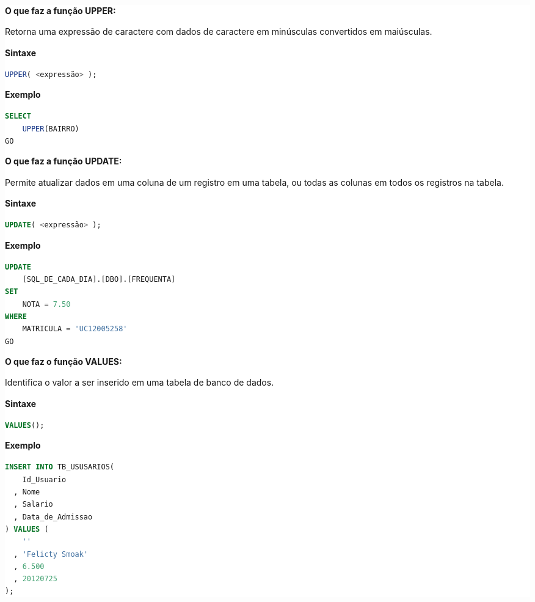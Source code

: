 **O que faz a função UPPER:**

Retorna uma expressão de caractere com dados de caractere em minúsculas convertidos em maiúsculas.

**Sintaxe**

~~~sql
UPPER( <expressão> );
~~~

**Exemplo**

~~~sql
SELECT
	UPPER(BAIRRO)
GO
~~~

**O que faz a função UPDATE:**

Permite atualizar dados em uma coluna de um registro em uma tabela, ou todas as colunas em todos os registros na tabela.

**Sintaxe**

~~~sql
UPDATE( <expressão> );
~~~

**Exemplo**

~~~sql
UPDATE
	[SQL_DE_CADA_DIA].[DBO].[FREQUENTA]
SET
	NOTA = 7.50
WHERE 
	MATRICULA = 'UC12005258'
GO
~~~

**O que faz o função VALUES:**

Identifica o valor a ser inserido em uma tabela de banco de dados.

**Sintaxe**

~~~sql
VALUES();
~~~

**Exemplo**

~~~sql
INSERT INTO TB_USUSARIOS(
	Id_Usuario
  , Nome
  , Salario
  , Data_de_Admissao
) VALUES (
	''
  , 'Felicty Smoak'
  , 6.500
  , 20120725
);
~~~
